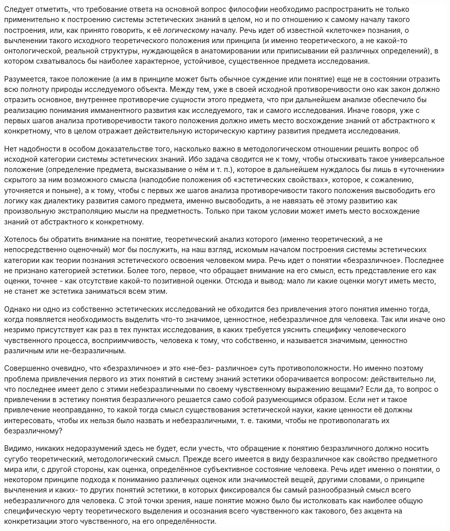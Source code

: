 Следует отметить, что требование ответа на основной вопрос философии необходимо распространить не только применительно к построению системы эстетических знаний в целом, но и по отношению к самому началу такого построения, или, как принято говорить, к её *логическому* началу. Речь идет об известной «клеточке» познания, о вычленении такого исходного теоретического положения или принципа (и именно теоретического, а не какой-то онтологической, реальной структуры, нуждающейся в анатомировании или приписывании ей различных определений), в котором схватывалось бы наиболее характерное, устойчивое, существенное предмета исследования.

Разумеется, такое положение (а им в принципе может быть обычное суждение или понятие) еще не в состоянии отразить всю полноту природы исследуемого объекта. Между тем, уже в своей исходной противоречивости оно как закон должно отразить основное, внутреннее противоречие сущности этого предмета, что при дальнейшем анализе обеспечило бы реализацию понимания имманентного развития как исследуемого, так и самого исследования. Иначе говоря, уже с первых шагов анализа противоречивости такого положения должно иметь место восхождение знаний от абстрактного к конкретному, что в целом отражает действительную историческую картину развития предмета исследования.

Нет надобности в особом доказательстве того, насколько важно в методологическом отношении решить вопрос об исходной категории системы эстетических знаний. Ибо задача сводится не к тому, чтобы отыскивать такое универсальное положение (определение предмета, высказывание о нём и т. п.), которое в дальнейшем нуждалось бы лишь в «уточнении» скрытого за ним возможного смысла (наподобие положения об «эстетических свойствах», которое, к сожалению, уточняется и поныне), а к тому, чтобы с первых же шагов анализа противоречивости такого положения высвободить его логику как диалектику развития самого предмета, именно высвободить, а не навязать её этому развитию как произвольную экстраполяцию мысли на предметность. Только при таком условии может иметь место восхождение знаний от абстрактного к конкретному.

Хотелось бы обратить внимание на понятие, теоретический анализ которого (именно теоретический, а не непосредственно оценочный) мог бы послужить, на наш взгляд, искомым началом построения системы эстетических категории как теории познания эстетического освоения человеком мира. Речь идет о понятии «безразличное». Последнее не признано категорией эстетики. Более того, первое, что обращает внимание на его смысл, есть представление его как оценки, точнее - как отсутствие какой-то позитивной оценки. Отсюда и вывод: мало ли какие оценки могут иметь место, не станет же эстетика заниматься всем этим.

Однако ни одно из собственно эстетических исследований не обходится без привлечения этого понятия именно тогда, когда появляется необходимость выделить что-то значимое, ценностное, небезразличное для человека. Так или иначе оно незримо присутствует как раз в тех пунктах исследования, в каких требуется уяснить специфику человеческого чувственного процесса, восприимчивость, человека к тому, что собственно, и называется значимым, ценностно различным или не-безразличным.

Совершенно очевидно, что «безразличное» и это «не-без- различное» суть противоположности. Но именно поэтому проблема привлечения первого из этих понятий в систему знаний эстетики оборачивается вопросом: действительно ли, что последнее имеет дело с этими небезразличными по своему чувственному выражению вещами? Если да, то вопрос о привлечении в эстетику понятия безразличного решается само собой разумеющимся образом. Если нет и такое привлечение неоправданно, то какой тогда смысл существования эстетической науки, какие ценности её должны интересовать, чтобы их нельзя было назвать и небезразличными, т. е. такими, чтобы не противополагать их безразличному?

Видимо, никаких недоразумений здесь не будет, если учесть, что обращение к понятию безразличного должно носить сугубо теоретический, методологический смысл. Прежде всего имеется в виду безразличное как свойство предметного мира или, с другой стороны, как оценка, определённое субъективное состояние человека. Речь идет именно о понятии, о некотором принципе подхода к пониманию различных оценок или значимостей вещей, другими словами, о принципе вычленения и каких- то других понятий эстетики, в которых фиксировался бы самый разнообразный смысл всего небезразличного для человека. С этой точки зрения, наше понятие можно было бы истолковать как наиболее общую специфическую черту теоретического выделения и осознания всего чувственного как такового, без акцента на конкретизации этого чувственного, на его определённости.
